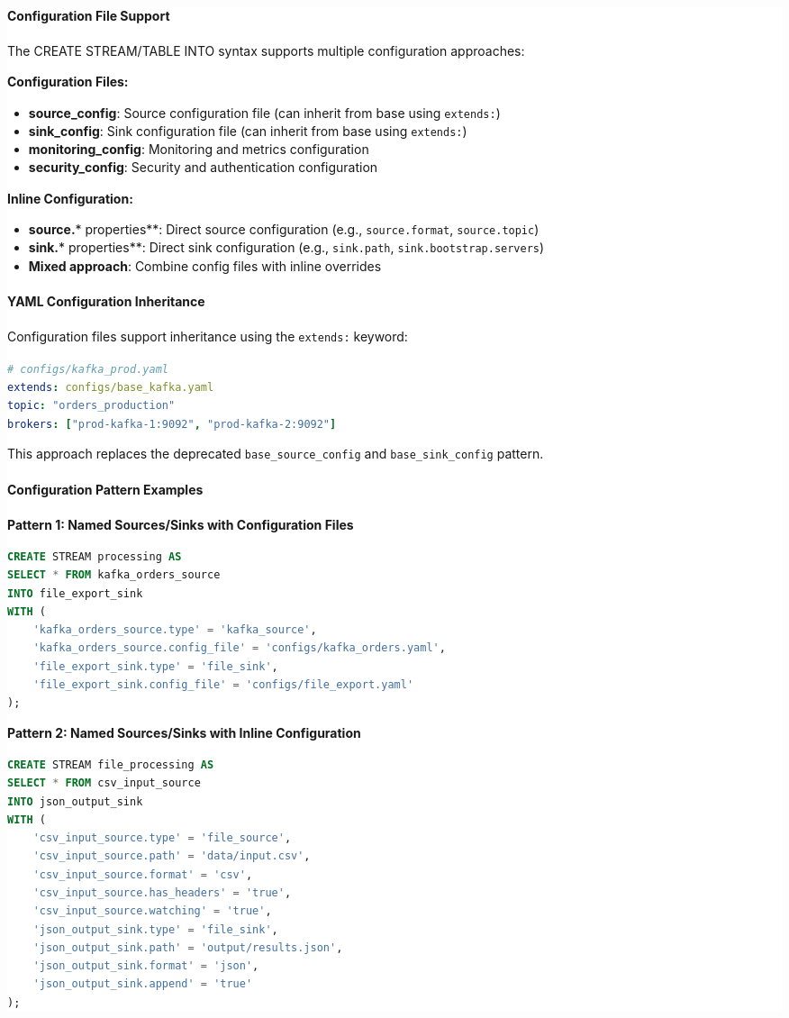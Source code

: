 #### Configuration File Support

The CREATE STREAM/TABLE INTO syntax supports multiple configuration approaches:

**Configuration Files:**
- **source_config**: Source configuration file (can inherit from base using `extends:`)
- **sink_config**: Sink configuration file (can inherit from base using `extends:`)
- **monitoring_config**: Monitoring and metrics configuration
- **security_config**: Security and authentication configuration

**Inline Configuration:**
- **source.*** properties**: Direct source configuration (e.g., `source.format`, `source.topic`)
- **sink.*** properties**: Direct sink configuration (e.g., `sink.path`, `sink.bootstrap.servers`)
- **Mixed approach**: Combine config files with inline overrides

#### YAML Configuration Inheritance

Configuration files support inheritance using the `extends:` keyword:

```yaml
# configs/kafka_prod.yaml
extends: configs/base_kafka.yaml
topic: "orders_production"
brokers: ["prod-kafka-1:9092", "prod-kafka-2:9092"]
```

This approach replaces the deprecated `base_source_config` and `base_sink_config` pattern.

#### Configuration Pattern Examples

**Pattern 1: Named Sources/Sinks with Configuration Files**
```sql
CREATE STREAM processing AS 
SELECT * FROM kafka_orders_source 
INTO file_export_sink
WITH (
    'kafka_orders_source.type' = 'kafka_source',
    'kafka_orders_source.config_file' = 'configs/kafka_orders.yaml',
    'file_export_sink.type' = 'file_sink',
    'file_export_sink.config_file' = 'configs/file_export.yaml'
);
```

**Pattern 2: Named Sources/Sinks with Inline Configuration**  
```sql
CREATE STREAM file_processing AS
SELECT * FROM csv_input_source
INTO json_output_sink
WITH (
    'csv_input_source.type' = 'file_source',
    'csv_input_source.path' = 'data/input.csv',
    'csv_input_source.format' = 'csv',
    'csv_input_source.has_headers' = 'true',
    'csv_input_source.watching' = 'true',
    'json_output_sink.type' = 'file_sink',
    'json_output_sink.path' = 'output/results.json',
    'json_output_sink.format' = 'json',
    'json_output_sink.append' = 'true'
);
```
